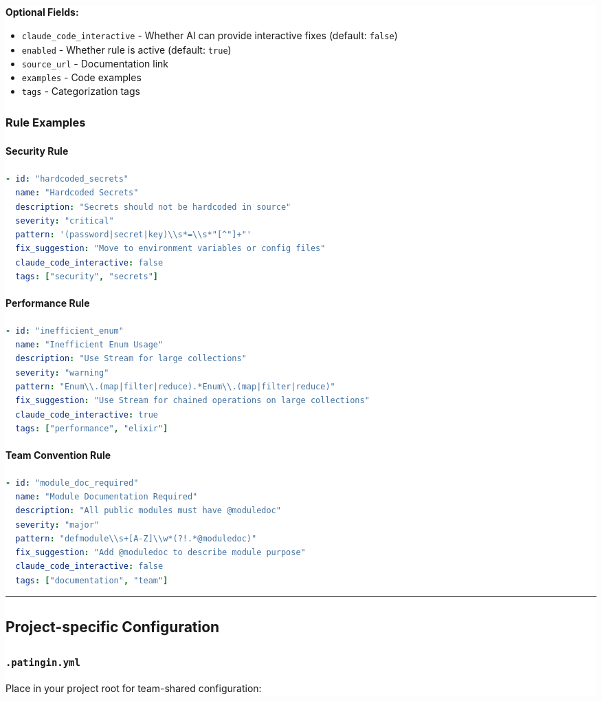 **Optional Fields:**
- `claude_code_interactive` - Whether AI can provide interactive fixes (default: `false`)
- `enabled` - Whether rule is active (default: `true`)
- `source_url` - Documentation link
- `examples` - Code examples
- `tags` - Categorization tags

### Rule Examples

#### Security Rule
```yaml
- id: "hardcoded_secrets"
  name: "Hardcoded Secrets"
  description: "Secrets should not be hardcoded in source"
  severity: "critical"
  pattern: '(password|secret|key)\\s*=\\s*"[^"]+"'
  fix_suggestion: "Move to environment variables or config files"
  claude_code_interactive: false
  tags: ["security", "secrets"]
```

#### Performance Rule
```yaml
- id: "inefficient_enum"
  name: "Inefficient Enum Usage"
  description: "Use Stream for large collections"
  severity: "warning"
  pattern: "Enum\\.(map|filter|reduce).*Enum\\.(map|filter|reduce)"
  fix_suggestion: "Use Stream for chained operations on large collections"
  claude_code_interactive: true
  tags: ["performance", "elixir"]
```

#### Team Convention Rule
```yaml
- id: "module_doc_required"
  name: "Module Documentation Required"
  description: "All public modules must have @moduledoc"
  severity: "major"
  pattern: "defmodule\\s+[A-Z]\\w*(?!.*@moduledoc)"
  fix_suggestion: "Add @moduledoc to describe module purpose"
  claude_code_interactive: false
  tags: ["documentation", "team"]
```

---

## Project-specific Configuration

### `.patingin.yml`

Place in your project root for team-shared configuration:
